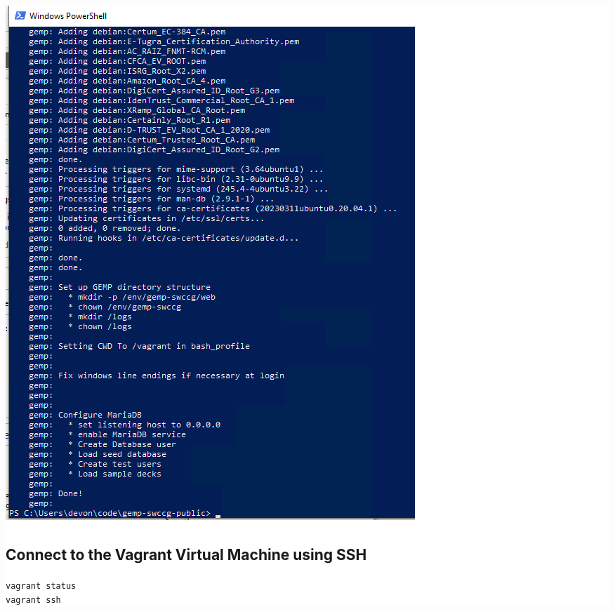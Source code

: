 ![Start the Vagrant VM](vagrant_windows/vagrant_up_success.png)


## Connect to the Vagrant Virtual Machine using SSH

```bash
vagrant status
vagrant ssh
```
